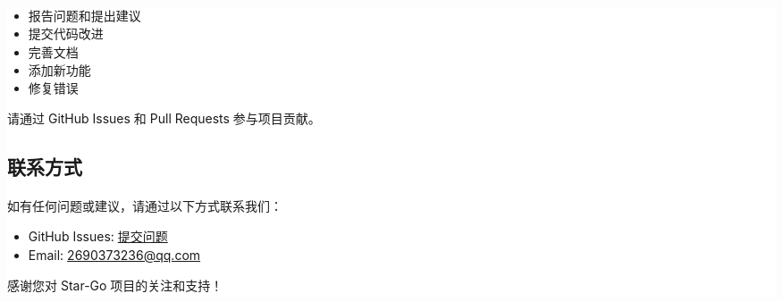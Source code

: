 - 报告问题和提出建议
- 提交代码改进
- 完善文档
- 添加新功能
- 修复错误

请通过 GitHub Issues 和 Pull Requests 参与项目贡献。

## 联系方式

如有任何问题或建议，请通过以下方式联系我们：

- GitHub Issues: [提交问题](https://github.com/RyoLena/Star_Go/issues)
- Email: 2690373236@qq.com 

感谢您对 Star-Go 项目的关注和支持！
